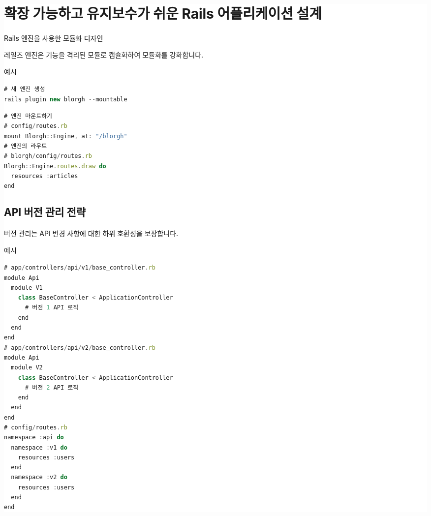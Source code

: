 # 확장 가능하고 유지보수가 쉬운 Rails 어플리케이션 설계

Rails 엔진을 사용한 모듈화 디자인

<div class="content-ad"></div>

레일즈 엔진은 기능을 격리된 모듈로 캡슐화하여 모듈화를 강화합니다.

예시

```js
# 새 엔진 생성
rails plugin new blorgh --mountable
```

```js
# 엔진 마운트하기
# config/routes.rb
mount Blorgh::Engine, at: "/blorgh"
# 엔진의 라우트
# blorgh/config/routes.rb
Blorgh::Engine.routes.draw do
  resources :articles
end
```

<div class="content-ad"></div>

## API 버전 관리 전략

버전 관리는 API 변경 사항에 대한 하위 호환성을 보장합니다.

예시

```js
# app/controllers/api/v1/base_controller.rb
module Api
  module V1
    class BaseController < ApplicationController
      # 버전 1 API 로직
    end
  end
end
# app/controllers/api/v2/base_controller.rb
module Api
  module V2
    class BaseController < ApplicationController
      # 버전 2 API 로직
    end
  end
end
# config/routes.rb
namespace :api do
  namespace :v1 do
    resources :users
  end
  namespace :v2 do
    resources :users
  end
end
```
